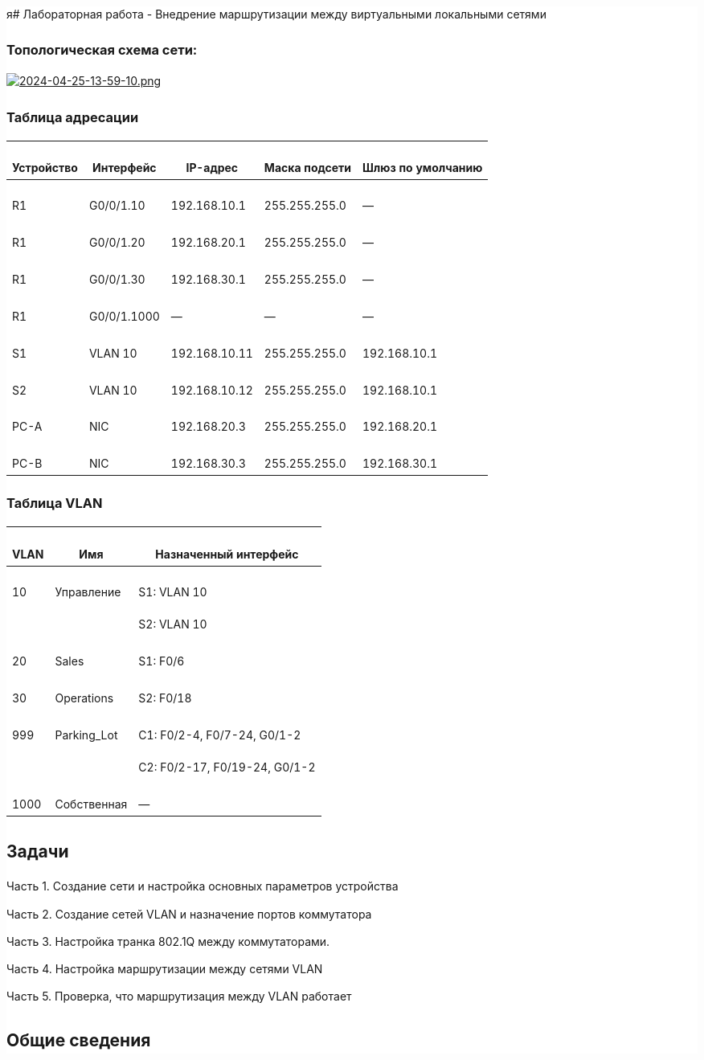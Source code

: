 я# Лабораторная работа - Внедрение маршрутизации между виртуальными локальными сетями

### Топологическая схема сети:

[![2024-04-25-13-59-10.png](https://i.postimg.cc/TPGZYLKk/2024-04-25-13-59-10.png)](https://postimg.cc/sM6nT29S)

### Таблица адресации

|     <br>Устройство     	|     <br>Интерфейс     	|     <br>IP-адрес        	|     <br>Маска    подсети     	|     <br>Шлюз    по умолчанию     	|
|------------------------	|-----------------------	|-------------------------	|------------------------------	|----------------------------------	|
|    <br>R1              	|    <br>G0/0/1.10      	|    <br>192.168.10.1     	|    <br>255.255.255.0         	|    <br>—                         	|
|    <br>R1              	|    <br>G0/0/1.20      	|    <br>192.168.20.1     	|    <br>255.255.255.0         	|    <br>—                         	|
|    <br>R1              	|    <br>G0/0/1.30      	|    <br>192.168.30.1     	|    <br>255.255.255.0         	|    <br>—                         	|
|    <br>R1              	|    <br>G0/0/1.1000    	|    <br>—                	|    <br>—                     	|    <br>—                         	|
|    <br>S1              	|    <br>VLAN 10        	|    <br>192.168.10.11    	|    <br>255.255.255.0         	|    <br>192.168.10.1              	|
|    <br>S2              	|    <br>VLAN 10        	|    <br>192.168.10.12    	|    <br>255.255.255.0         	|    <br>192.168.10.1              	|
|    <br>PC-A            	|    <br>NIC            	|    <br>192.168.20.3     	|    <br>255.255.255.0         	|    <br>192.168.20.1              	|
|    <br>PC-B            	|    <br>NIC            	|    <br>192.168.30.3     	|    <br>255.255.255.0         	|    <br>192.168.30.1              	|


###  Таблица VLAN

|    <br>VLAN    	|    <br>Имя            	|    <br>Назначенный интерфейс                                                  	|
|----------------	|-----------------------	|-------------------------------------------------------------------------------	|
|    <br>10      	|    <br>Управление     	|    <br>S1: VLAN 10 <br>   <br>S2: VLAN 10                                     	|
|    <br>20      	|    <br>Sales          	|    <br>S1: F0/6                                                               	|
|    <br>30      	|    <br>Operations     	|    <br>S2: F0/18                                                              	|
|    <br>999     	|    <br>Parking_Lot    	|    <br>С1: F0/2-4, F0/7-24, G0/1-2<br>   <br>С2: F0/2-17, F0/19-24, G0/1-2    	|
|    <br>1000    	|    <br>Собственная    	|    <br>—                                                                      	|

## Задачи

 Часть 1. Создание сети и настройка основных параметров устройства

Часть 2. Создание сетей VLAN и назначение портов коммутатора

Часть 3. Настройка транка 802.1Q между коммутаторами.

Часть 4. Настройка маршрутизации между сетями VLAN

Часть 5. Проверка, что маршрутизация между VLAN работает


## Общие сведения 
